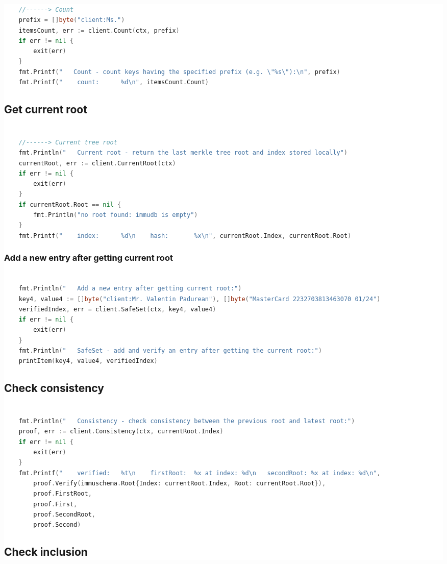 ```go
	//------> Count
	prefix = []byte("client:Ms.")
	itemsCount, err := client.Count(ctx, prefix)
	if err != nil {
		exit(err)
	}
	fmt.Printf("   Count - count keys having the specified prefix (e.g. \"%s\"):\n", prefix)
	fmt.Printf("	count:		%d\n", itemsCount.Count)

```
## Get current root

```go

	//------> Current tree root
	fmt.Println("   Current root - return the last merkle tree root and index stored locally")
	currentRoot, err := client.CurrentRoot(ctx)
	if err != nil {
		exit(err)
	}
	if currentRoot.Root == nil {
		fmt.Println("no root found: immudb is empty")
	}
	fmt.Printf("	index:		%d\n	hash:		%x\n", currentRoot.Index, currentRoot.Root)

```
### Add a new entry after getting current root

```go

	fmt.Println("   Add a new entry after getting current root:")
	key4, value4 := []byte("client:Mr. Valentin Padurean"), []byte("MasterCard 2232703813463070 01/24")
	verifiedIndex, err = client.SafeSet(ctx, key4, value4)
	if err != nil {
		exit(err)
	}
	fmt.Println("   SafeSet - add and verify an entry after getting the current root:")
	printItem(key4, value4, verifiedIndex)

```
## Check consistency

```go

	fmt.Println("   Consistency - check consistency between the previous root and latest root:")
	proof, err := client.Consistency(ctx, currentRoot.Index)
	if err != nil {
		exit(err)
	}
	fmt.Printf("	verified:	%t\n	firstRoot:	%x at index: %d\n	secondRoot:	%x at index: %d\n",
		proof.Verify(immuschema.Root{Index: currentRoot.Index, Root: currentRoot.Root}),
		proof.FirstRoot,
		proof.First,
		proof.SecondRoot,
		proof.Second)

```
## Check inclusion

